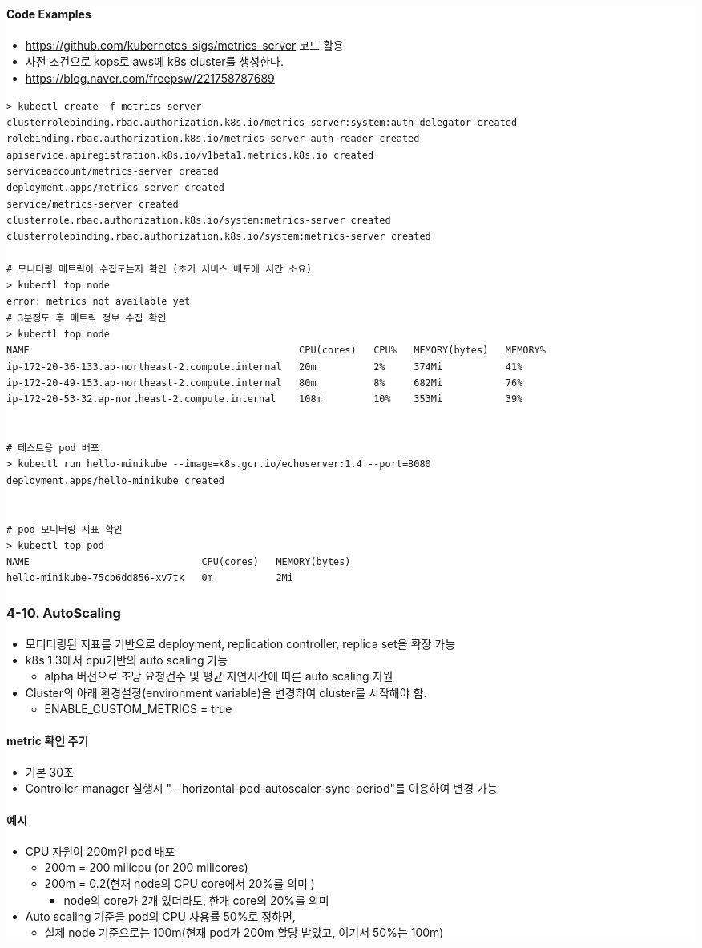 #### Code Examples
- https://github.com/kubernetes-sigs/metrics-server 코드 활용
- 사전 조건으로 kops로 aws에 k8s cluster를 생성한다.
- https://blog.naver.com/freepsw/221758787689
```shell
> kubectl create -f metrics-server
clusterrolebinding.rbac.authorization.k8s.io/metrics-server:system:auth-delegator created
rolebinding.rbac.authorization.k8s.io/metrics-server-auth-reader created
apiservice.apiregistration.k8s.io/v1beta1.metrics.k8s.io created
serviceaccount/metrics-server created
deployment.apps/metrics-server created
service/metrics-server created
clusterrole.rbac.authorization.k8s.io/system:metrics-server created
clusterrolebinding.rbac.authorization.k8s.io/system:metrics-server created

# 모니터링 메트릭이 수집도는지 확인 (초기 서비스 배포에 시간 소요)
> kubectl top node
error: metrics not available yet
# 3분정도 후 메트릭 정보 수집 확인
> kubectl top node
NAME                                               CPU(cores)   CPU%   MEMORY(bytes)   MEMORY%
ip-172-20-36-133.ap-northeast-2.compute.internal   20m          2%     374Mi           41%
ip-172-20-49-153.ap-northeast-2.compute.internal   80m          8%     682Mi           76%
ip-172-20-53-32.ap-northeast-2.compute.internal    108m         10%    353Mi           39%


# 테스트용 pod 배포
> kubectl run hello-minikube --image=k8s.gcr.io/echoserver:1.4 --port=8080
deployment.apps/hello-minikube created


# pod 모니터링 지표 확인
> kubectl top pod
NAME                              CPU(cores)   MEMORY(bytes)
hello-minikube-75cb6dd856-xv7tk   0m           2Mi

```


### 4-10. AutoScaling
- 모티터링된 지표를 기반으로 deployment, replication controller, replica set을 확장 가능
- k8s 1.3에서 cpu기반의 auto scaling 가능
  - alpha 버전으로 초당 요청건수 및 평균 지연시간에 따른 auto scaling 지원
- Cluster의 아래 환경설정(environment variable)을 변경하여 cluster를 시작해야 함.
  - ENABLE_CUSTOM_METRICS = true
#### metric 확인 주기
- 기본 30초
- Controller-manager 실행시 "--horizontal-pod-autoscaler-sync-period"를 이용하여 변경 가능
#### 예시
- CPU 자원이 200m인 pod 배포
  - 200m = 200 milicpu (or 200 milicores)
  - 200m = 0.2(현재 node의 CPU core에서 20%를 의미 )
    - node의 core가 2개 있더라도, 한개 core의 20%를 의미
- Auto scaling 기준을 pod의 CPU 사용률 50%로 정하면,
  - 실제 node 기준으로는 100m(현재 pod가 200m 할당 받았고, 여기서 50%는 100m)
